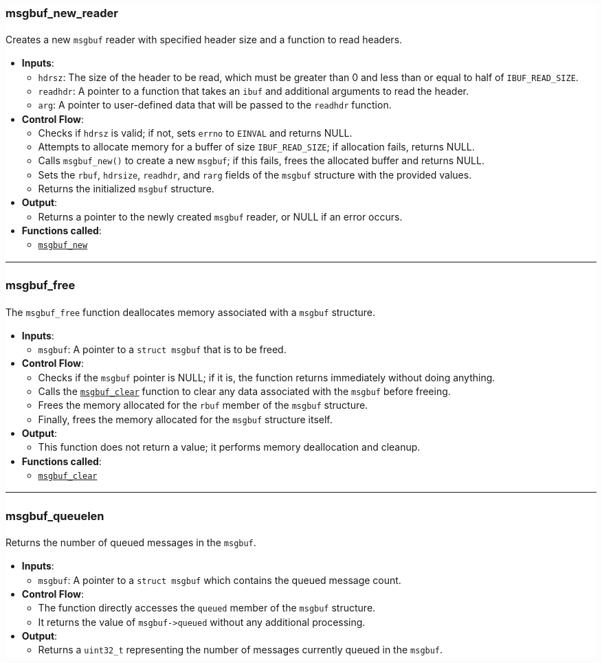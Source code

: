 ### msgbuf_new_reader
Creates a new `msgbuf` reader with specified header size and a function to read headers.
- **Inputs**:
    - `hdrsz`: The size of the header to be read, which must be greater than 0 and less than or equal to half of `IBUF_READ_SIZE`.
    - `readhdr`: A pointer to a function that takes an `ibuf` and additional arguments to read the header.
    - `arg`: A pointer to user-defined data that will be passed to the `readhdr` function.
- **Control Flow**:
    - Checks if `hdrsz` is valid; if not, sets `errno` to `EINVAL` and returns NULL.
    - Attempts to allocate memory for a buffer of size `IBUF_READ_SIZE`; if allocation fails, returns NULL.
    - Calls `msgbuf_new()` to create a new `msgbuf`; if this fails, frees the allocated buffer and returns NULL.
    - Sets the `rbuf`, `hdrsize`, `readhdr`, and `rarg` fields of the `msgbuf` structure with the provided values.
    - Returns the initialized `msgbuf` structure.
- **Output**:
    - Returns a pointer to the newly created `msgbuf` reader, or NULL if an error occurs.
- **Functions called**:
    - [`msgbuf_new`](#msgbuf_new)


---
### msgbuf_free
The `msgbuf_free` function deallocates memory associated with a `msgbuf` structure.
- **Inputs**:
    - `msgbuf`: A pointer to a `struct msgbuf` that is to be freed.
- **Control Flow**:
    - Checks if the `msgbuf` pointer is NULL; if it is, the function returns immediately without doing anything.
    - Calls the [`msgbuf_clear`](#msgbuf_clear) function to clear any data associated with the `msgbuf` before freeing.
    - Frees the memory allocated for the `rbuf` member of the `msgbuf` structure.
    - Finally, frees the memory allocated for the `msgbuf` structure itself.
- **Output**:
    - This function does not return a value; it performs memory deallocation and cleanup.
- **Functions called**:
    - [`msgbuf_clear`](#msgbuf_clear)


---
### msgbuf_queuelen
Returns the number of queued messages in the `msgbuf`.
- **Inputs**:
    - `msgbuf`: A pointer to a `struct msgbuf` which contains the queued message count.
- **Control Flow**:
    - The function directly accesses the `queued` member of the `msgbuf` structure.
    - It returns the value of `msgbuf->queued` without any additional processing.
- **Output**:
    - Returns a `uint32_t` representing the number of messages currently queued in the `msgbuf`.
